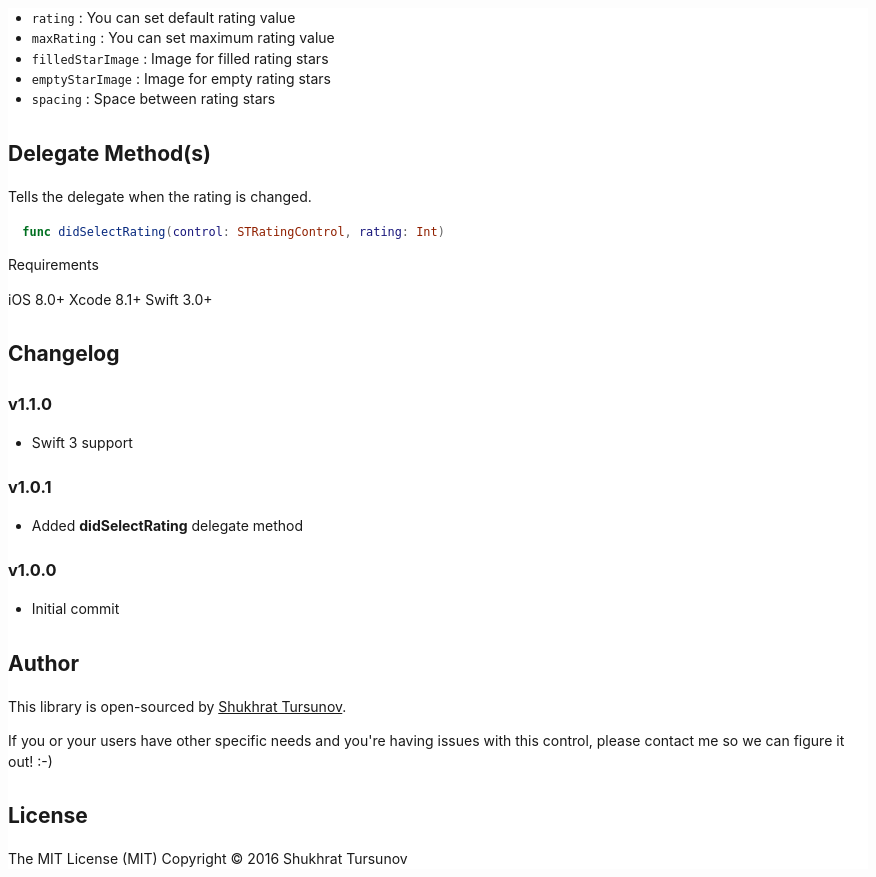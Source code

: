 * `rating` : You can set default rating value
* `maxRating` : You can set maximum rating value
* `filledStarImage` : Image for filled rating stars
* `emptyStarImage` : Image for empty rating stars
* `spacing` : Space between rating stars

## Delegate Method(s)

Tells the delegate when the rating is changed.

```swift
  func didSelectRating(control: STRatingControl, rating: Int)
```

Requirements

iOS 8.0+
Xcode 8.1+
Swift 3.0+

## Changelog

### v1.1.0
- Swift 3 support


### v1.0.1

- Added **didSelectRating** delegate method 

### v1.0.0
- Initial commit

## Author

This library is open-sourced by [Shukhrat Tursunov](http://stursunov.com).

If you or your users have other specific needs and you're having issues with this control, please contact me so we can figure it out! :-)

## License
The MIT License (MIT)
Copyright © 2016 Shukhrat Tursunov
